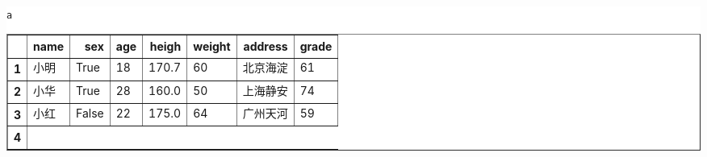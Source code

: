 ```python
a
```




<div>
<style scoped>
    .dataframe tbody tr th:only-of-type {
        vertical-align: middle;
    }

    .dataframe tbody tr th {
        vertical-align: top;
    }

    .dataframe thead th {
        text-align: right;
    }
</style>
<table border="1" class="dataframe">
  <thead>
    <tr style="text-align: right;">
      <th></th>
      <th>name</th>
      <th>sex</th>
      <th>age</th>
      <th>heigh</th>
      <th>weight</th>
      <th>address</th>
      <th>grade</th>
    </tr>
  </thead>
  <tbody>
    <tr>
      <th>1</th>
      <td>小明</td>
      <td>True</td>
      <td>18</td>
      <td>170.7</td>
      <td>60</td>
      <td>北京海淀</td>
      <td>61</td>
    </tr>
    <tr>
      <th>2</th>
      <td>小华</td>
      <td>True</td>
      <td>28</td>
      <td>160.0</td>
      <td>50</td>
      <td>上海静安</td>
      <td>74</td>
    </tr>
    <tr>
      <th>3</th>
      <td>小红</td>
      <td>False</td>
      <td>22</td>
      <td>175.0</td>
      <td>64</td>
      <td>广州天河</td>
      <td>59</td>
    </tr>
    <tr>
      <th>4</th>